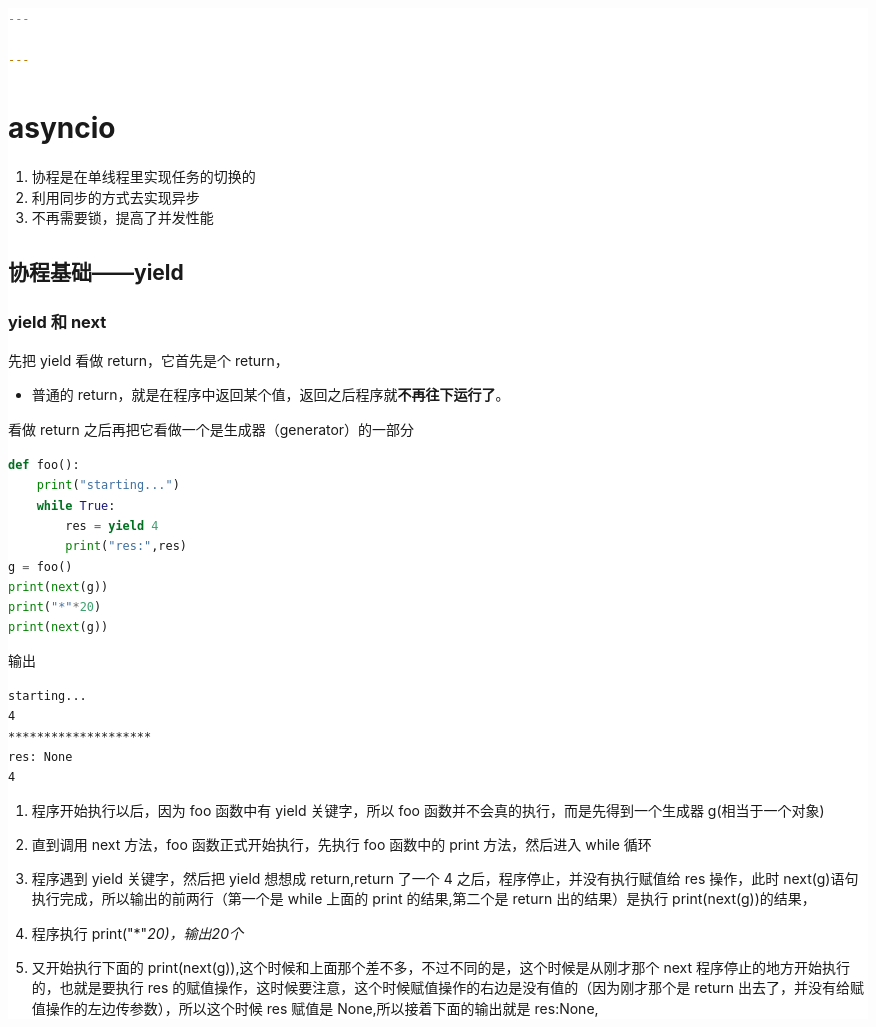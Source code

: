 ```yaml
---

---
```


# asyncio

1. 协程是在单线程里实现任务的切换的
2. 利用同步的方式去实现异步
3. 不再需要锁，提高了并发性能

## 协程基础——yield

### yield 和 next

先把 yield 看做 return，它首先是个 return，

- 普通的 return，就是在程序中返回某个值，返回之后程序就**不再往下运行了**。

看做 return 之后再把它看做一个是生成器（generator）的一部分

```py
def foo():
    print("starting...")
    while True:
        res = yield 4
        print("res:",res)
g = foo()
print(next(g))
print("*"*20)
print(next(g))
```

输出

```sh
starting...
4
********************
res: None
4
```

1. 程序开始执行以后，因为 foo 函数中有 yield 关键字，所以 foo 函数并不会真的执行，而是先得到一个生成器 g(相当于一个对象)

2. 直到调用 next 方法，foo 函数正式开始执行，先执行 foo 函数中的 print 方法，然后进入 while 循环

3. 程序遇到 yield 关键字，然后把 yield 想想成 return,return 了一个 4 之后，程序停止，并没有执行赋值给 res 操作，此时 next(g)语句执行完成，所以输出的前两行（第一个是 while 上面的 print 的结果,第二个是 return 出的结果）是执行 print(next(g))的结果，

4. 程序执行 print("*"*20)，输出20个*

5. 又开始执行下面的 print(next(g)),这个时候和上面那个差不多，不过不同的是，这个时候是从刚才那个 next 程序停止的地方开始执行的，也就是要执行 res 的赋值操作，这时候要注意，这个时候赋值操作的右边是没有值的（因为刚才那个是 return 出去了，并没有给赋值操作的左边传参数），所以这个时候 res 赋值是 None,所以接着下面的输出就是 res:None,
